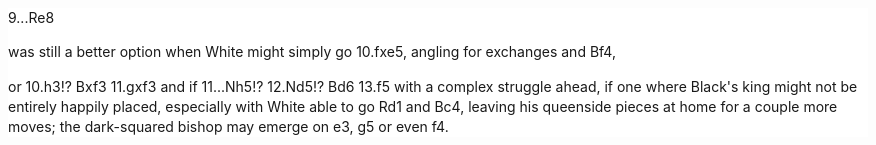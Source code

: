9...Re8

was still a better option when White might simply go 10.fxe5, angling for exchanges and Bf4,

or 10.h3!? Bxf3 11.gxf3 and if 11...Nh5!? 12.Nd5!? Bd6 13.f5 with a complex struggle ahead, if one where Black's king might not be entirely happily placed, especially with White able to go Rd1 and Bc4, leaving his queenside pieces at home for a couple more moves; the dark-squared bishop may emerge on e3, g5 or even f4.